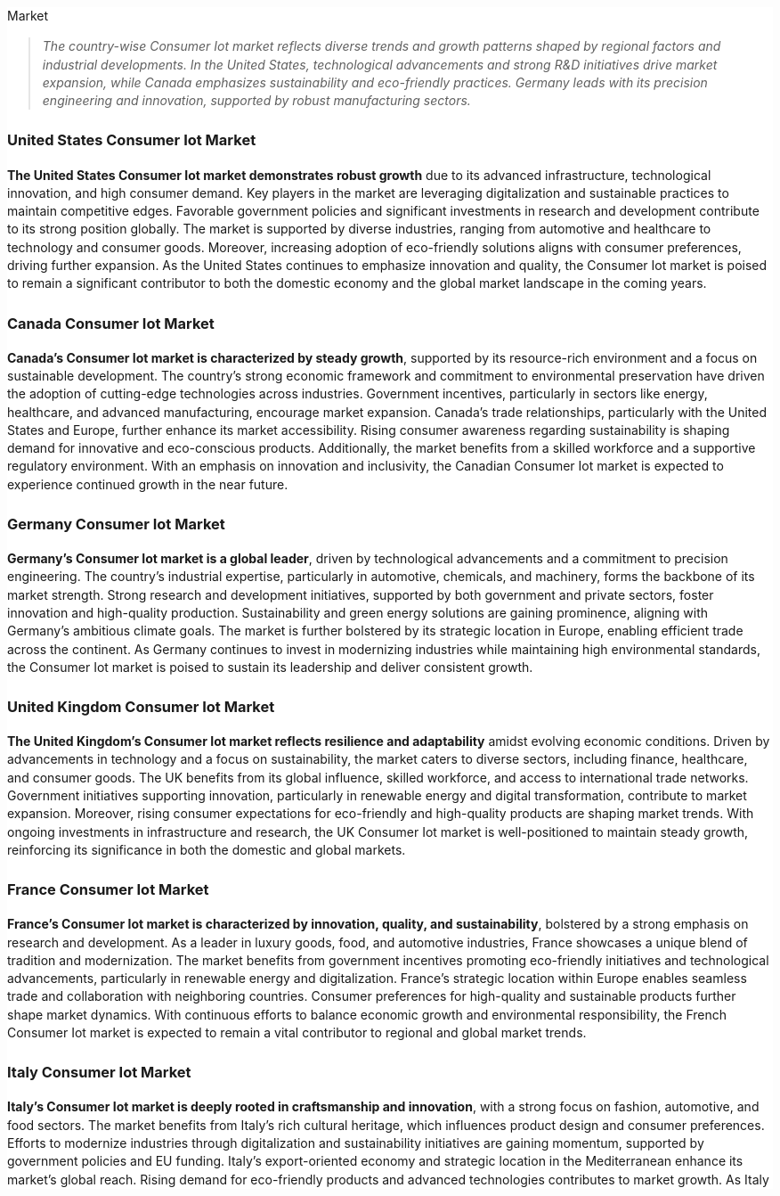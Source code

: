 Market<br /></span></h1><blockquote><p><em><span class="">The country-wise Consumer Iot market reflects diverse trends and growth patterns shaped by regional factors and industrial developments. In the United States, technological advancements and strong R&amp;D initiatives drive market expansion, while Canada emphasizes sustainability and eco-friendly practices. Germany leads with its precision engineering and innovation, supported by robust manufacturing sectors.</span></em></p></blockquote><h3><strong>United States Consumer Iot Market</strong></h3><p><strong>The United States Consumer Iot market demonstrates robust growth</strong> due to its advanced infrastructure, technological innovation, and high consumer demand. Key players in the market are leveraging digitalization and sustainable practices to maintain competitive edges. Favorable government policies and significant investments in research and development contribute to its strong position globally. The market is supported by diverse industries, ranging from automotive and healthcare to technology and consumer goods. Moreover, increasing adoption of eco-friendly solutions aligns with consumer preferences, driving further expansion. As the United States continues to emphasize innovation and quality, the Consumer Iot market is poised to remain a significant contributor to both the domestic economy and the global market landscape in the coming years.</p><h3><strong>Canada Consumer Iot Market</strong></h3><p><strong>Canada&rsquo;s Consumer Iot market is characterized by steady growth</strong>, supported by its resource-rich environment and a focus on sustainable development. The country&rsquo;s strong economic framework and commitment to environmental preservation have driven the adoption of cutting-edge technologies across industries. Government incentives, particularly in sectors like energy, healthcare, and advanced manufacturing, encourage market expansion. Canada&rsquo;s trade relationships, particularly with the United States and Europe, further enhance its market accessibility. Rising consumer awareness regarding sustainability is shaping demand for innovative and eco-conscious products. Additionally, the market benefits from a skilled workforce and a supportive regulatory environment. With an emphasis on innovation and inclusivity, the Canadian Consumer Iot market is expected to experience continued growth in the near future.</p><h3><strong>Germany Consumer Iot Market</strong></h3><p><strong>Germany&rsquo;s Consumer Iot market is a global leader</strong>, driven by technological advancements and a commitment to precision engineering. The country&rsquo;s industrial expertise, particularly in automotive, chemicals, and machinery, forms the backbone of its market strength. Strong research and development initiatives, supported by both government and private sectors, foster innovation and high-quality production. Sustainability and green energy solutions are gaining prominence, aligning with Germany&rsquo;s ambitious climate goals. The market is further bolstered by its strategic location in Europe, enabling efficient trade across the continent. As Germany continues to invest in modernizing industries while maintaining high environmental standards, the Consumer Iot market is poised to sustain its leadership and deliver consistent growth.</p><h3><strong>United Kingdom Consumer Iot Market</strong></h3><p><strong>The United Kingdom&rsquo;s Consumer Iot market reflects resilience and adaptability</strong> amidst evolving economic conditions. Driven by advancements in technology and a focus on sustainability, the market caters to diverse sectors, including finance, healthcare, and consumer goods. The UK benefits from its global influence, skilled workforce, and access to international trade networks. Government initiatives supporting innovation, particularly in renewable energy and digital transformation, contribute to market expansion. Moreover, rising consumer expectations for eco-friendly and high-quality products are shaping market trends. With ongoing investments in infrastructure and research, the UK Consumer Iot market is well-positioned to maintain steady growth, reinforcing its significance in both the domestic and global markets.</p><h3><strong>France Consumer Iot Market</strong></h3><p><strong>France&rsquo;s Consumer Iot market is characterized by innovation, quality, and sustainability</strong>, bolstered by a strong emphasis on research and development. As a leader in luxury goods, food, and automotive industries, France showcases a unique blend of tradition and modernization. The market benefits from government incentives promoting eco-friendly initiatives and technological advancements, particularly in renewable energy and digitalization. France&rsquo;s strategic location within Europe enables seamless trade and collaboration with neighboring countries. Consumer preferences for high-quality and sustainable products further shape market dynamics. With continuous efforts to balance economic growth and environmental responsibility, the French Consumer Iot market is expected to remain a vital contributor to regional and global market trends.</p><h3><strong>Italy Consumer Iot Market</strong></h3><p><strong>Italy&rsquo;s Consumer Iot market is deeply rooted in craftsmanship and innovation</strong>, with a strong focus on fashion, automotive, and food sectors. The market benefits from Italy&rsquo;s rich cultural heritage, which influences product design and consumer preferences. Efforts to modernize industries through digitalization and sustainability initiatives are gaining momentum, supported by government policies and EU funding. Italy&rsquo;s export-oriented economy and strategic location in the Mediterranean enhance its market&rsquo;s global reach. Rising demand for eco-friendly products and advanced technologies contributes to market growth. As Italy